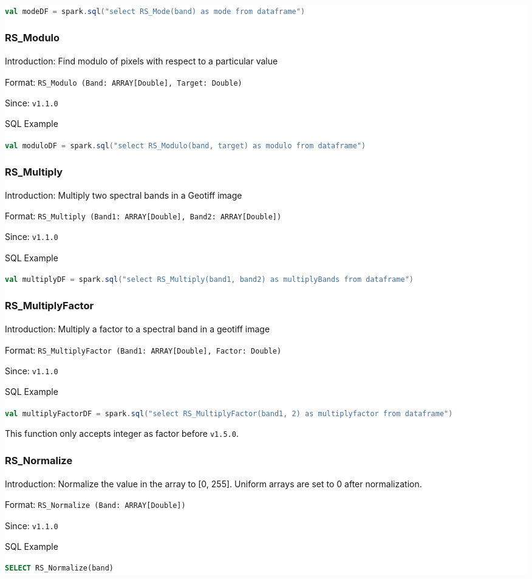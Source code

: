 ```scala
val modeDF = spark.sql("select RS_Mode(band) as mode from dataframe")
```

### RS_Modulo

Introduction: Find modulo of pixels with respect to a particular value

Format: `RS_Modulo (Band: ARRAY[Double], Target: Double)`

Since: `v1.1.0`

SQL Example

```scala
val moduloDF = spark.sql("select RS_Modulo(band, target) as modulo from dataframe")
```

### RS_Multiply

Introduction: Multiply two spectral bands in a Geotiff image

Format: `RS_Multiply (Band1: ARRAY[Double], Band2: ARRAY[Double])`

Since: `v1.1.0`

SQL Example

```scala
val multiplyDF = spark.sql("select RS_Multiply(band1, band2) as multiplyBands from dataframe")
```

### RS_MultiplyFactor

Introduction: Multiply a factor to a spectral band in a geotiff image

Format: `RS_MultiplyFactor (Band1: ARRAY[Double], Factor: Double)`

Since: `v1.1.0`

SQL Example

```scala
val multiplyFactorDF = spark.sql("select RS_MultiplyFactor(band1, 2) as multiplyfactor from dataframe")
```

This function only accepts integer as factor before `v1.5.0`.

### RS_Normalize

Introduction: Normalize the value in the array to [0, 255]. Uniform arrays are set to 0 after normalization.

Format: `RS_Normalize (Band: ARRAY[Double])`

Since: `v1.1.0`

SQL Example

```sql
SELECT RS_Normalize(band)
```
